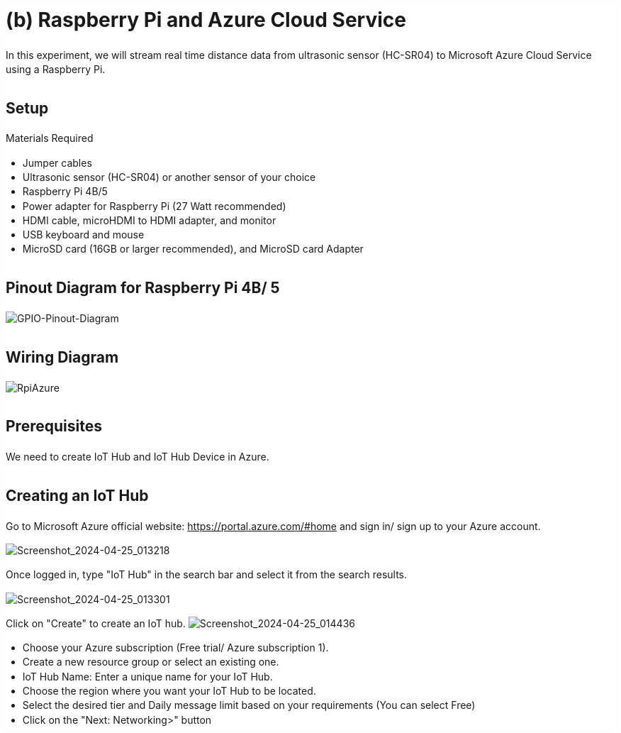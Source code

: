 

# (b) Raspberry Pi and Azure Cloud Service
In this experiment, we will stream real time distance data from ultrasonic sensor (HC-SR04) to Microsoft Azure Cloud Service using a Raspberry Pi. 

## Setup
Materials Required

* Jumper cables
* Ultrasonic sensor (HC-SR04) or another sensor of your choice
* Raspberry Pi 4B/5
* Power adapter for Raspberry Pi (27 Watt recommended)
* HDMI cable, microHDMI to HDMI adapter, and monitor
* USB keyboard and mouse
* MicroSD card (16GB or larger recommended), and MicroSD card Adapter


## Pinout Diagram for Raspberry Pi 4B/ 5

![GPIO-Pinout-Diagram](https://github.com/mehrab-abrar/Azure-Real-Time-Data-Stream-IoT-Project/assets/42034831/02318949-f84a-401c-998b-8b259e62b689)

## Wiring Diagram

![RpiAzure](https://github.com/mehrab-abrar/Azure-Real-Time-Data-Stream-IoT-Project/assets/42034831/ae384b57-15f6-47bd-9ac9-4919f00c657e)

## Prerequisites
We need to create IoT Hub and IoT Hub Device in Azure.

## Creating an IoT Hub

Go to Microsoft Azure official website: https://portal.azure.com/#home and sign in/ sign up to your Azure account.

![Screenshot_2024-04-25_013218](https://github.com/mehrab-abrar/Azure-Real-Time-Data-Stream-IoT-Project/assets/42034831/7a820528-6a3d-40d0-96a9-c33aaf347816)

Once logged in, type "IoT Hub" in the search bar and select it from the search results.

![Screenshot_2024-04-25_013301](https://github.com/mehrab-abrar/Azure-Real-Time-Data-Stream-IoT-Project/assets/42034831/9aad07fe-6ef0-4480-9651-2703b04ac6ca)

Click on "Create" to create an IoT hub.
![Screenshot_2024-04-25_014436](https://github.com/mehrab-abrar/Azure-Real-Time-Data-Stream-IoT-Project/assets/42034831/11de80e3-8cb2-48ac-ac56-4e862c9ffbca)




* Choose your Azure subscription (Free trial/ Azure subscription 1).
* Create a new resource group or select an existing one.
* IoT Hub Name: Enter a unique name for your IoT Hub.
* Choose the region where you want your IoT Hub to be located.
* Select the desired tier and Daily message limit based on your requirements (You can select Free)
* Click on the "Next: Networking>" button
